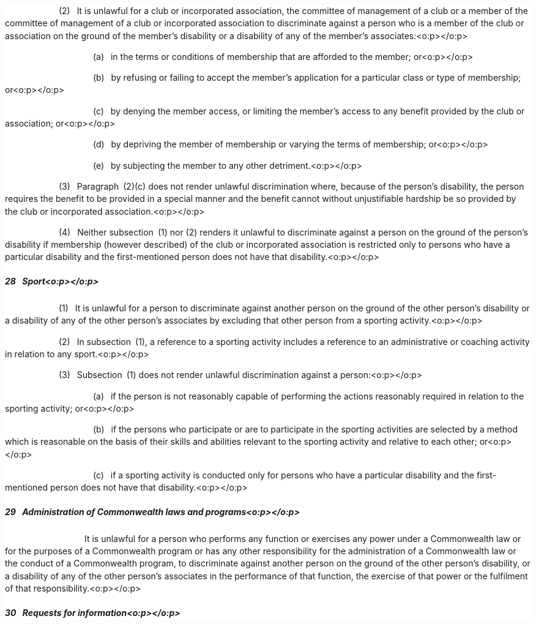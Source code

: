              (2)  It is unlawful for a club or incorporated association, the committee of management of a club or a member of the committee of management of a club or incorporated association to discriminate against a person who is a member of the club or association on the ground of the member’s disability or a disability of any of the member’s associates:<o:p></o:p>

                     (a)  in the terms or conditions of membership that are afforded to the member; or<o:p></o:p>

                     (b)  by refusing or failing to accept the member’s application for a particular class or type of membership; or<o:p></o:p>

                     (c)  by denying the member access, or limiting the member’s access to any benefit provided by the club or association; or<o:p></o:p>

                     (d)  by depriving the member of membership or varying the terms of membership; or<o:p></o:p>

                     (e)  by subjecting the member to any other detriment.<o:p></o:p>

             (3)  Paragraph (2)(c) does not render unlawful discrimination where, because of the person’s disability, the person requires the benefit to be provided in a special manner and the benefit cannot without unjustifiable hardship be so provided by the club or incorporated association.<o:p></o:p>

             (4)  Neither subsection (1) nor (2) renders it unlawful to discriminate against a person on the ground of the person’s disability if membership (however described) of the club or incorporated association is restricted only to persons who have a particular disability and the first-mentioned person does not have that disability.<o:p></o:p>

##### <a id="28"></a>28  Sport<o:p></o:p>

             (1)  It is unlawful for a person to discriminate against another person on the ground of the other person’s disability or a disability of any of the other person’s associates by excluding that other person from a sporting activity.<o:p></o:p>

             (2)  In subsection (1), a reference to a sporting activity includes a reference to an administrative or coaching activity in relation to any sport.<o:p></o:p>

             (3)  Subsection (1) does not render unlawful discrimination against a person:<o:p></o:p>

                     (a)  if the person is not reasonably capable of performing the actions reasonably required in relation to the sporting activity; or<o:p></o:p>

                     (b)  if the persons who participate or are to participate in the sporting activities are selected by a method which is reasonable on the basis of their skills and abilities relevant to the sporting activity and relative to each other; or<o:p></o:p>

                     (c)  if a sporting activity is conducted only for persons who have a particular disability and the first-mentioned person does not have that disability.<o:p></o:p>

##### <a id="29"></a>29  Administration of Commonwealth laws and programs<o:p></o:p>

                   It is unlawful for a person who performs any function or exercises any power under a Commonwealth law or for the purposes of a Commonwealth program or has any other responsibility for the administration of a Commonwealth law or the conduct of a Commonwealth program, to discriminate against another person on the ground of the other person’s disability, or a disability of any of the other person’s associates in the performance of that function, the exercise of that power or the fulfilment of that responsibility.<o:p></o:p>

##### <a id="30"></a>30  Requests for information<o:p></o:p>
